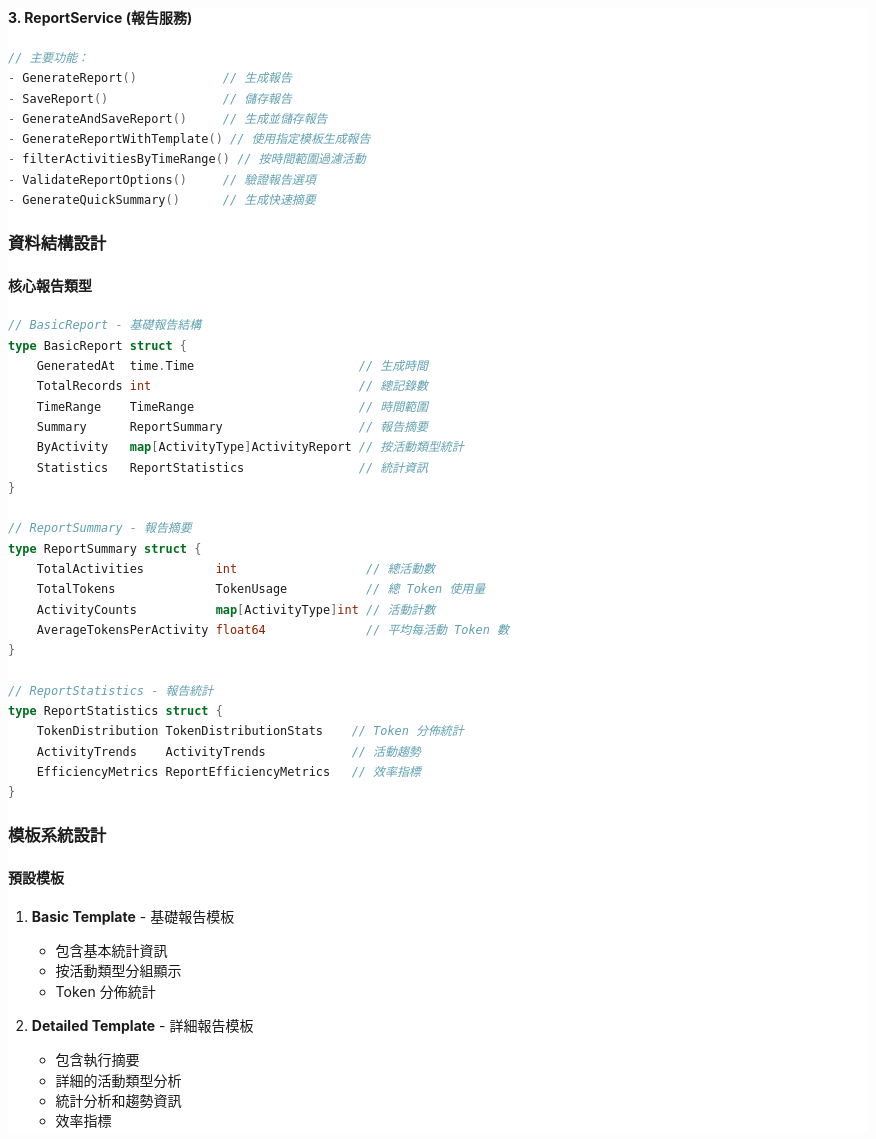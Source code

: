 #### 3. ReportService (報告服務)
```go
// 主要功能：
- GenerateReport()            // 生成報告
- SaveReport()                // 儲存報告
- GenerateAndSaveReport()     // 生成並儲存報告
- GenerateReportWithTemplate() // 使用指定模板生成報告
- filterActivitiesByTimeRange() // 按時間範圍過濾活動
- ValidateReportOptions()     // 驗證報告選項
- GenerateQuickSummary()      // 生成快速摘要
```

### 資料結構設計

#### 核心報告類型
```go
// BasicReport - 基礎報告結構
type BasicReport struct {
    GeneratedAt  time.Time                       // 生成時間
    TotalRecords int                             // 總記錄數
    TimeRange    TimeRange                       // 時間範圍
    Summary      ReportSummary                   // 報告摘要
    ByActivity   map[ActivityType]ActivityReport // 按活動類型統計
    Statistics   ReportStatistics                // 統計資訊
}

// ReportSummary - 報告摘要
type ReportSummary struct {
    TotalActivities          int                  // 總活動數
    TotalTokens              TokenUsage           // 總 Token 使用量
    ActivityCounts           map[ActivityType]int // 活動計數
    AverageTokensPerActivity float64              // 平均每活動 Token 數
}

// ReportStatistics - 報告統計
type ReportStatistics struct {
    TokenDistribution TokenDistributionStats    // Token 分佈統計
    ActivityTrends    ActivityTrends            // 活動趨勢
    EfficiencyMetrics ReportEfficiencyMetrics   // 效率指標
}
```

### 模板系統設計

#### 預設模板
1. **Basic Template** - 基礎報告模板
   - 包含基本統計資訊
   - 按活動類型分組顯示
   - Token 分佈統計

2. **Detailed Template** - 詳細報告模板
   - 包含執行摘要
   - 詳細的活動類型分析
   - 統計分析和趨勢資訊
   - 效率指標
